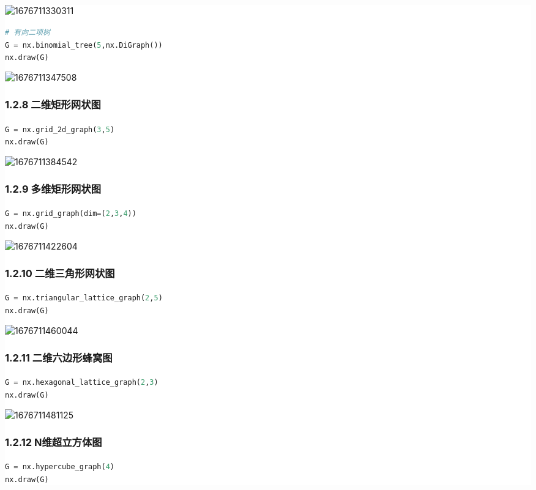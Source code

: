![1676711330311](https://cdn.jsdelivr.net/gh/Shannon-Lau/DataWhale-CS224W@main/image/202302182331392.png)

```python
# 有向二项树
G = nx.binomial_tree(5,nx.DiGraph())
nx.draw(G)
```

![1676711347508](https://cdn.jsdelivr.net/gh/Shannon-Lau/DataWhale-CS224W@main/image/202302182331393.png)

### 1.2.8 二维矩形网状图

```python
G = nx.grid_2d_graph(3,5)
nx.draw(G)
```

![1676711384542](https://cdn.jsdelivr.net/gh/Shannon-Lau/DataWhale-CS224W@main/image/202302182331394.png)

### 1.2.9 多维矩形网状图

```python
G = nx.grid_graph(dim=(2,3,4))
nx.draw(G)
```

![1676711422604](https://cdn.jsdelivr.net/gh/Shannon-Lau/DataWhale-CS224W@main/image/202302182331396.png)

### 1.2.10 二维三角形网状图

```python
G = nx.triangular_lattice_graph(2,5)
nx.draw(G)
```

![1676711460044](https://cdn.jsdelivr.net/gh/Shannon-Lau/DataWhale-CS224W@main/image/202302182331397.png)

### 1.2.11 二维六边形蜂窝图

 ```python
G = nx.hexagonal_lattice_graph(2,3)
nx.draw(G)
 ```

![1676711481125](https://cdn.jsdelivr.net/gh/Shannon-Lau/DataWhale-CS224W@main/image/202302182331398.png)



### 1.2.12 N维超立方体图

```python
G = nx.hypercube_graph(4)
nx.draw(G)
```
